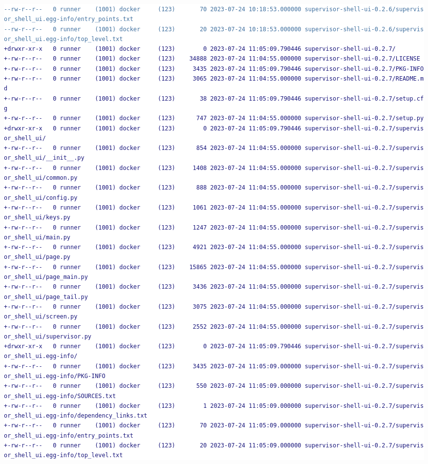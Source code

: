```diff
--rw-r--r--   0 runner    (1001) docker     (123)       70 2023-07-24 10:18:53.000000 supervisor-shell-ui-0.2.6/supervisor_shell_ui.egg-info/entry_points.txt
--rw-r--r--   0 runner    (1001) docker     (123)       20 2023-07-24 10:18:53.000000 supervisor-shell-ui-0.2.6/supervisor_shell_ui.egg-info/top_level.txt
+drwxr-xr-x   0 runner    (1001) docker     (123)        0 2023-07-24 11:05:09.790446 supervisor-shell-ui-0.2.7/
+-rw-r--r--   0 runner    (1001) docker     (123)    34888 2023-07-24 11:04:55.000000 supervisor-shell-ui-0.2.7/LICENSE
+-rw-r--r--   0 runner    (1001) docker     (123)     3435 2023-07-24 11:05:09.790446 supervisor-shell-ui-0.2.7/PKG-INFO
+-rw-r--r--   0 runner    (1001) docker     (123)     3065 2023-07-24 11:04:55.000000 supervisor-shell-ui-0.2.7/README.md
+-rw-r--r--   0 runner    (1001) docker     (123)       38 2023-07-24 11:05:09.790446 supervisor-shell-ui-0.2.7/setup.cfg
+-rw-r--r--   0 runner    (1001) docker     (123)      747 2023-07-24 11:04:55.000000 supervisor-shell-ui-0.2.7/setup.py
+drwxr-xr-x   0 runner    (1001) docker     (123)        0 2023-07-24 11:05:09.790446 supervisor-shell-ui-0.2.7/supervisor_shell_ui/
+-rw-r--r--   0 runner    (1001) docker     (123)      854 2023-07-24 11:04:55.000000 supervisor-shell-ui-0.2.7/supervisor_shell_ui/__init__.py
+-rw-r--r--   0 runner    (1001) docker     (123)     1408 2023-07-24 11:04:55.000000 supervisor-shell-ui-0.2.7/supervisor_shell_ui/common.py
+-rw-r--r--   0 runner    (1001) docker     (123)      888 2023-07-24 11:04:55.000000 supervisor-shell-ui-0.2.7/supervisor_shell_ui/config.py
+-rw-r--r--   0 runner    (1001) docker     (123)     1061 2023-07-24 11:04:55.000000 supervisor-shell-ui-0.2.7/supervisor_shell_ui/keys.py
+-rw-r--r--   0 runner    (1001) docker     (123)     1247 2023-07-24 11:04:55.000000 supervisor-shell-ui-0.2.7/supervisor_shell_ui/main.py
+-rw-r--r--   0 runner    (1001) docker     (123)     4921 2023-07-24 11:04:55.000000 supervisor-shell-ui-0.2.7/supervisor_shell_ui/page.py
+-rw-r--r--   0 runner    (1001) docker     (123)    15865 2023-07-24 11:04:55.000000 supervisor-shell-ui-0.2.7/supervisor_shell_ui/page_main.py
+-rw-r--r--   0 runner    (1001) docker     (123)     3436 2023-07-24 11:04:55.000000 supervisor-shell-ui-0.2.7/supervisor_shell_ui/page_tail.py
+-rw-r--r--   0 runner    (1001) docker     (123)     3075 2023-07-24 11:04:55.000000 supervisor-shell-ui-0.2.7/supervisor_shell_ui/screen.py
+-rw-r--r--   0 runner    (1001) docker     (123)     2552 2023-07-24 11:04:55.000000 supervisor-shell-ui-0.2.7/supervisor_shell_ui/supervisor.py
+drwxr-xr-x   0 runner    (1001) docker     (123)        0 2023-07-24 11:05:09.790446 supervisor-shell-ui-0.2.7/supervisor_shell_ui.egg-info/
+-rw-r--r--   0 runner    (1001) docker     (123)     3435 2023-07-24 11:05:09.000000 supervisor-shell-ui-0.2.7/supervisor_shell_ui.egg-info/PKG-INFO
+-rw-r--r--   0 runner    (1001) docker     (123)      550 2023-07-24 11:05:09.000000 supervisor-shell-ui-0.2.7/supervisor_shell_ui.egg-info/SOURCES.txt
+-rw-r--r--   0 runner    (1001) docker     (123)        1 2023-07-24 11:05:09.000000 supervisor-shell-ui-0.2.7/supervisor_shell_ui.egg-info/dependency_links.txt
+-rw-r--r--   0 runner    (1001) docker     (123)       70 2023-07-24 11:05:09.000000 supervisor-shell-ui-0.2.7/supervisor_shell_ui.egg-info/entry_points.txt
+-rw-r--r--   0 runner    (1001) docker     (123)       20 2023-07-24 11:05:09.000000 supervisor-shell-ui-0.2.7/supervisor_shell_ui.egg-info/top_level.txt
```
